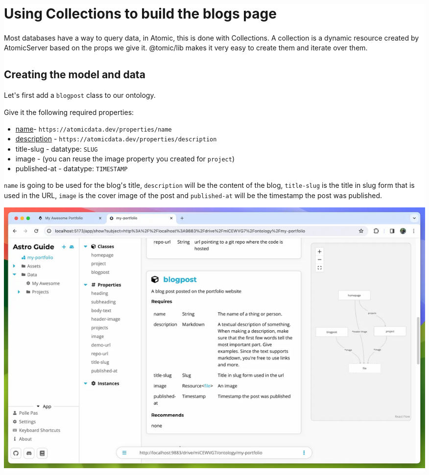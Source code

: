 # Using Collections to build the blogs page

Most databases have a way to query data, in Atomic, this is done with Collections.
A collection is a dynamic resource created by AtomicServer based on the props we give it.
@tomic/lib makes it very easy to create them and iterate over them.

## Creating the model and data

Let's first add a `blogpost` class to our ontology.

Give it the following required properties:

- [name](https://atomicdata.dev/properties/name)- `https://atomicdata.dev/properties/name`
- [description](https://atomicdata.dev/properties/description) - `https://atomicdata.dev/properties/description`
- title-slug - datatype: `SLUG`
- image - (you can reuse the image property you created for `project`)
- published-at - datatype: `TIMESTAMP`

`name` is going to be used for the blog's title, `description` will be the content of the blog, `title-slug` is the title in slug form that is used in the URL, `image` is the cover image of the post and `published-at` will be the timestamp the post was published.

![](img/9-1.webp)

